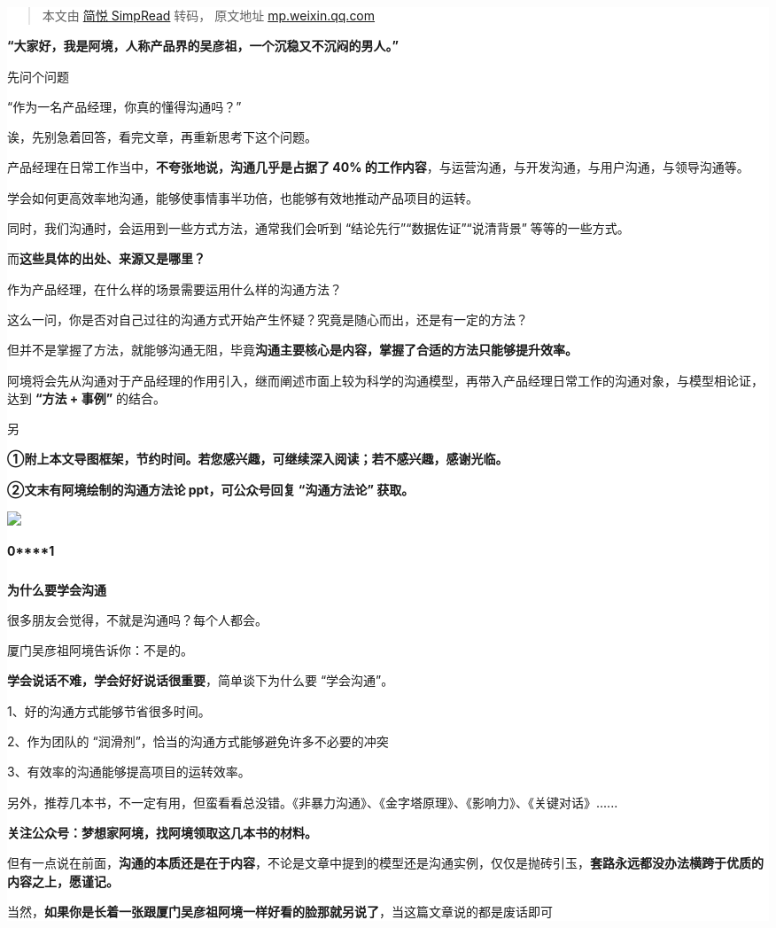 > 本文由 [简悦 SimpRead](http://ksria.com/simpread/) 转码， 原文地址 [mp.weixin.qq.com](https://mp.weixin.qq.com/s/cfAVn1dIk8eg1-ushxd0sA)

  

**“大家好，我是阿境，人称产品界的吴彦祖，一个沉稳又不沉闷的男人。”**

  

先问个问题

“作为一名产品经理，你真的懂得沟通吗？”

诶，先别急着回答，看完文章，再重新思考下这个问题。

产品经理在日常工作当中，**不夸张地说，沟通几乎是占据了 40% 的工作内容**，与运营沟通，与开发沟通，与用户沟通，与领导沟通等。

学会如何更高效率地沟通，能够使事情事半功倍，也能够有效地推动产品项目的运转。

同时，我们沟通时，会运用到一些方式方法，通常我们会听到 “结论先行”“数据佐证”“说清背景” 等等的一些方式。

而**这些具体的出处、来源又是哪里？**

作为产品经理，在什么样的场景需要运用什么样的沟通方法？

这么一问，你是否对自己过往的沟通方式开始产生怀疑？究竟是随心而出，还是有一定的方法？

但并不是掌握了方法，就能够沟通无阻，毕竟**沟通主要核心是内容，掌握了合适的方法只能够提升效率。**

阿境将会先从沟通对于产品经理的作用引入，继而阐述市面上较为科学的沟通模型，再带入产品经理日常工作的沟通对象，与模型相论证，达到 **“方法 + 事例”** 的结合。

另

**①附上本文****导图框架****，节约时间。若您感兴趣，可继续深入阅读；若不感兴趣，感谢光临。**

**②文末有阿境绘制的沟通方法论 ppt，可公众号回复 “沟通方法论” 获取。**

![](https://mmbiz.qpic.cn/mmbiz_png/PtTRVJIf1yZia6JzSVmiarlY0Nn28uc9XcicDNq9Xr1PvmRW0WhGcb4AGpQuQMd7fISFcRP3f4Ak1MN6hadpq2Ksw/640?wx_fmt=png)

  

**0****1**

### 

**为什么要学会沟通**

很多朋友会觉得，不就是沟通吗？每个人都会。

厦门吴彦祖阿境告诉你：不是的。

**学会说话不难，学会好好说话很重要**，简单谈下为什么要 “学会沟通”。

1、好的沟通方式能够节省很多时间。

2、作为团队的 “润滑剂”，恰当的沟通方式能够避免许多不必要的冲突

3、有效率的沟通能够提高项目的运转效率。

另外，推荐几本书，不一定有用，但蛮看看总没错。《非暴力沟通》、《金字塔原理》、《影响力》、《关键对话》......

**关注公众号：梦想家阿境，找阿境领取这几本书的材料。**

但有一点说在前面，**沟通的本质还是在于内容**，不论是文章中提到的模型还是沟通实例，仅仅是抛砖引玉，**套路永远都没办法横跨于优质的内容之上，愿谨记。**

当然，**如果你是长着一张跟厦门吴彦祖阿境一样好看的脸那就另说了**，当这篇文章说的都是废话即可
